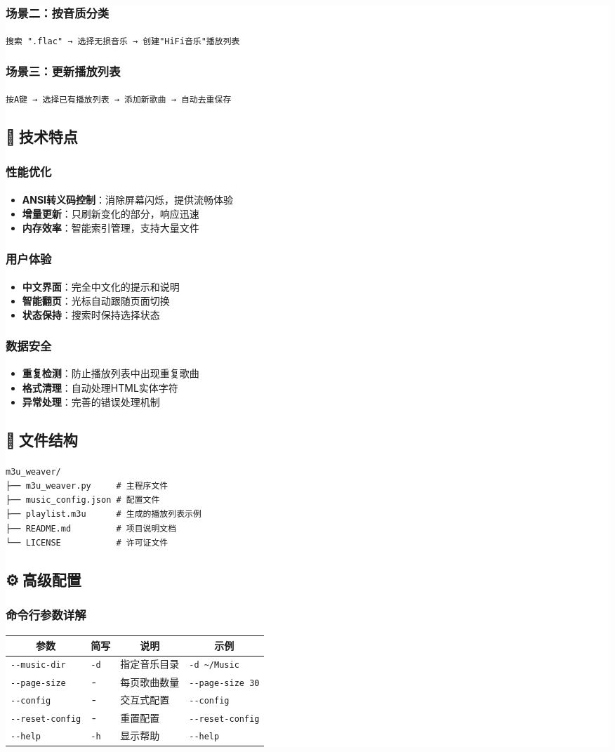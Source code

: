 ### 场景二：按音质分类
```
搜索 ".flac" → 选择无损音乐 → 创建"HiFi音乐"播放列表
```

### 场景三：更新播放列表
```
按A键 → 选择已有播放列表 → 添加新歌曲 → 自动去重保存
```

## 🔧 技术特点

### 性能优化
- **ANSI转义码控制**：消除屏幕闪烁，提供流畅体验
- **增量更新**：只刷新变化的部分，响应迅速
- **内存效率**：智能索引管理，支持大量文件

### 用户体验
- **中文界面**：完全中文化的提示和说明
- **智能翻页**：光标自动跟随页面切换
- **状态保持**：搜索时保持选择状态

### 数据安全
- **重复检测**：防止播放列表中出现重复歌曲
- **格式清理**：自动处理HTML实体字符
- **异常处理**：完善的错误处理机制

## 📁 文件结构

```
m3u_weaver/
├── m3u_weaver.py     # 主程序文件
├── music_config.json # 配置文件
├── playlist.m3u      # 生成的播放列表示例
├── README.md         # 项目说明文档
└── LICENSE           # 许可证文件
```

## ⚙️ 高级配置

### 命令行参数详解

| 参数 | 简写 | 说明 | 示例 |
|------|------|------|------|
| `--music-dir` | `-d` | 指定音乐目录 | `-d ~/Music` |
| `--page-size` | - | 每页歌曲数量 | `--page-size 30` |
| `--config` | - | 交互式配置 | `--config` |
| `--reset-config` | - | 重置配置 | `--reset-config` |
| `--help` | `-h` | 显示帮助 | `--help` |
